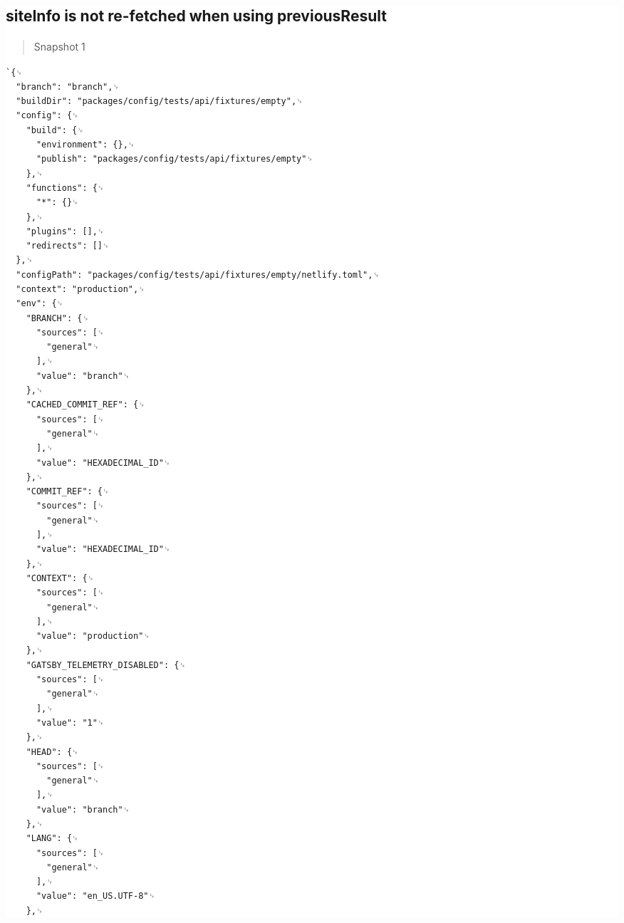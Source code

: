 ## siteInfo is not re-fetched when using previousResult

> Snapshot 1

    `{␊
      "branch": "branch",␊
      "buildDir": "packages/config/tests/api/fixtures/empty",␊
      "config": {␊
        "build": {␊
          "environment": {},␊
          "publish": "packages/config/tests/api/fixtures/empty"␊
        },␊
        "functions": {␊
          "*": {}␊
        },␊
        "plugins": [],␊
        "redirects": []␊
      },␊
      "configPath": "packages/config/tests/api/fixtures/empty/netlify.toml",␊
      "context": "production",␊
      "env": {␊
        "BRANCH": {␊
          "sources": [␊
            "general"␊
          ],␊
          "value": "branch"␊
        },␊
        "CACHED_COMMIT_REF": {␊
          "sources": [␊
            "general"␊
          ],␊
          "value": "HEXADECIMAL_ID"␊
        },␊
        "COMMIT_REF": {␊
          "sources": [␊
            "general"␊
          ],␊
          "value": "HEXADECIMAL_ID"␊
        },␊
        "CONTEXT": {␊
          "sources": [␊
            "general"␊
          ],␊
          "value": "production"␊
        },␊
        "GATSBY_TELEMETRY_DISABLED": {␊
          "sources": [␊
            "general"␊
          ],␊
          "value": "1"␊
        },␊
        "HEAD": {␊
          "sources": [␊
            "general"␊
          ],␊
          "value": "branch"␊
        },␊
        "LANG": {␊
          "sources": [␊
            "general"␊
          ],␊
          "value": "en_US.UTF-8"␊
        },␊
